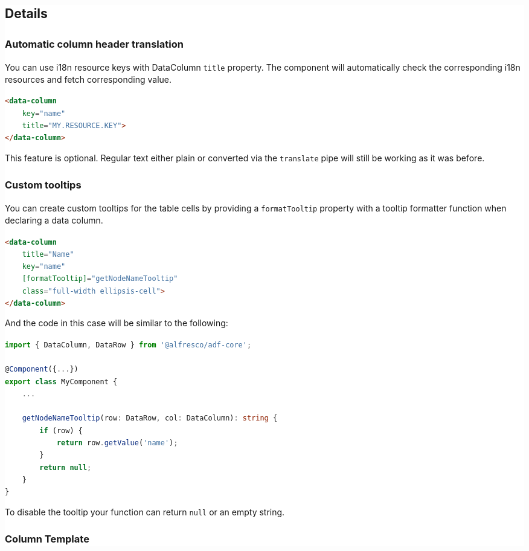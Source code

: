 ## Details

### Automatic column header translation

You can use i18n resource keys with DataColumn `title` property.
The component will automatically check the corresponding i18n resources and fetch corresponding value.

```html
<data-column
    key="name"
    title="MY.RESOURCE.KEY">
</data-column>
```

This feature is optional. Regular text either plain or converted via the `translate` pipe will still be working as it was before.

### Custom tooltips

You can create custom tooltips for the table cells by providing a `formatTooltip` property with a tooltip formatter function when declaring a data column.

```html
<data-column
    title="Name"
    key="name"
    [formatTooltip]="getNodeNameTooltip"
    class="full-width ellipsis-cell">
</data-column>
```

And the code in this case will be similar to the following:

```ts
import { DataColumn, DataRow } from '@alfresco/adf-core';

@Component({...})
export class MyComponent {
    ...

    getNodeNameTooltip(row: DataRow, col: DataColumn): string {
        if (row) {
            return row.getValue('name');
        }
        return null;
    }
}
```

To disable the tooltip your function can return `null` or an empty string.

### Column Template
